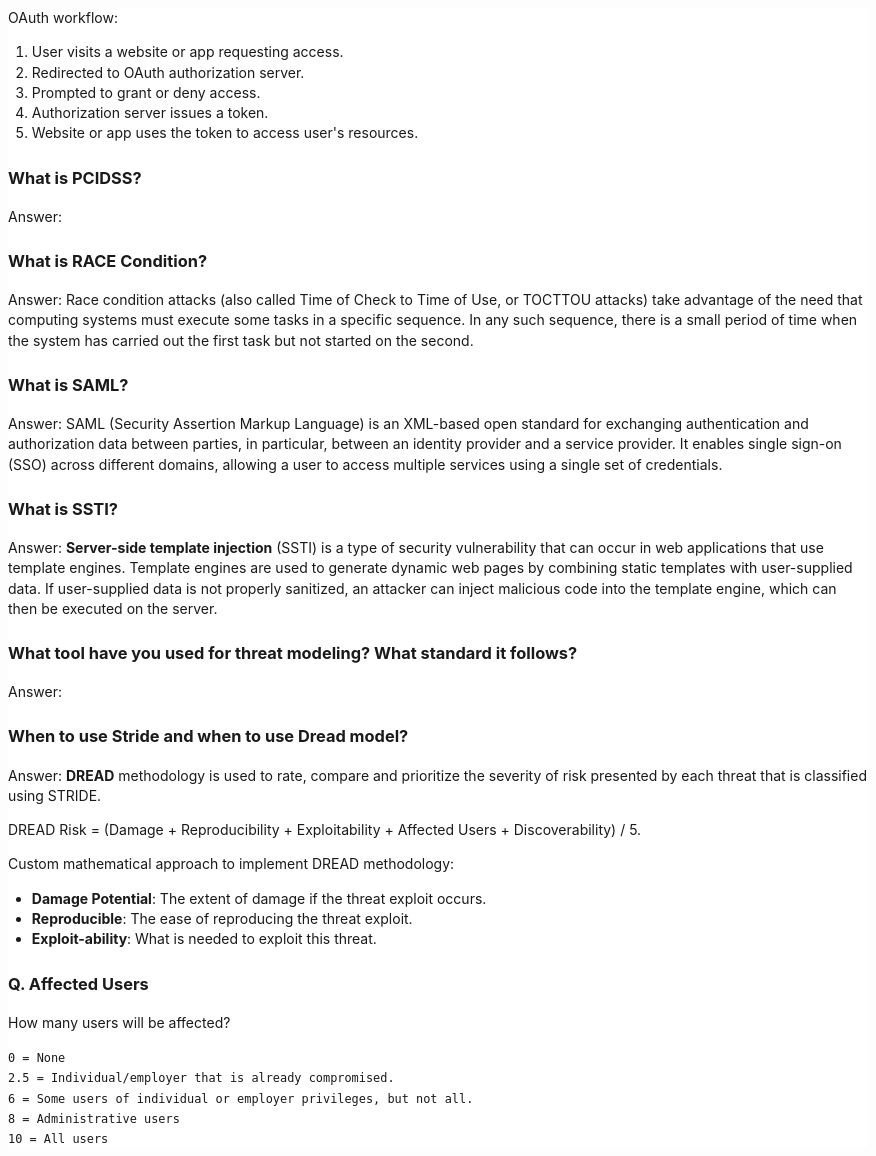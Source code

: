 OAuth workflow:
1. User visits a website or app requesting access.
2. Redirected to OAuth authorization server.
3. Prompted to grant or deny access.
4. Authorization server issues a token.
5. Website or app uses the token to access user's resources.

### What is PCIDSS?
Answer:

### What is RACE Condition?
Answer:
Race condition attacks (also called Time of Check to Time of Use, or TOCTTOU attacks) take advantage of the need that computing systems must execute some tasks in a specific sequence. In any such sequence, there is a small period of time when the system has carried out the first task but not started on the second.

### What is SAML?
Answer: SAML (Security Assertion Markup Language) is an XML-based open standard for exchanging authentication and authorization data between parties, in particular, between an identity provider and a service provider. It enables single sign-on (SSO) across different domains, allowing a user to access multiple services using a single set of credentials.

### What is SSTI?
Answer: **Server-side template injection** (SSTI) is a type of security vulnerability that can occur in web applications that use template engines. Template engines are used to generate dynamic web pages by combining static templates with user-supplied data. If user-supplied data is not properly sanitized, an attacker can inject malicious code into the template engine, which can then be executed on the server.

### What tool have you used for threat modeling? What standard it follows?
Answer:

### When to use Stride and when to use Dread model?
Answer:
**DREAD** methodology is used to rate, compare and prioritize the severity of risk presented by each threat that is classified using STRIDE.

DREAD Risk = (Damage + Reproducibility + Exploitability + Affected Users + Discoverability) / 5.

Custom mathematical approach to implement DREAD methodology:
- **Damage Potential**: The extent of damage if the threat exploit occurs.
- **Reproducible**: The ease of reproducing the threat exploit.
- **Exploit-ability**: What is needed to exploit this threat.

### Q. Affected Users

How many users will be affected?

    0 = None
    2.5 = Individual/employer that is already compromised.
    6 = Some users of individual or employer privileges, but not all.
    8 = Administrative users
    10 = All users
